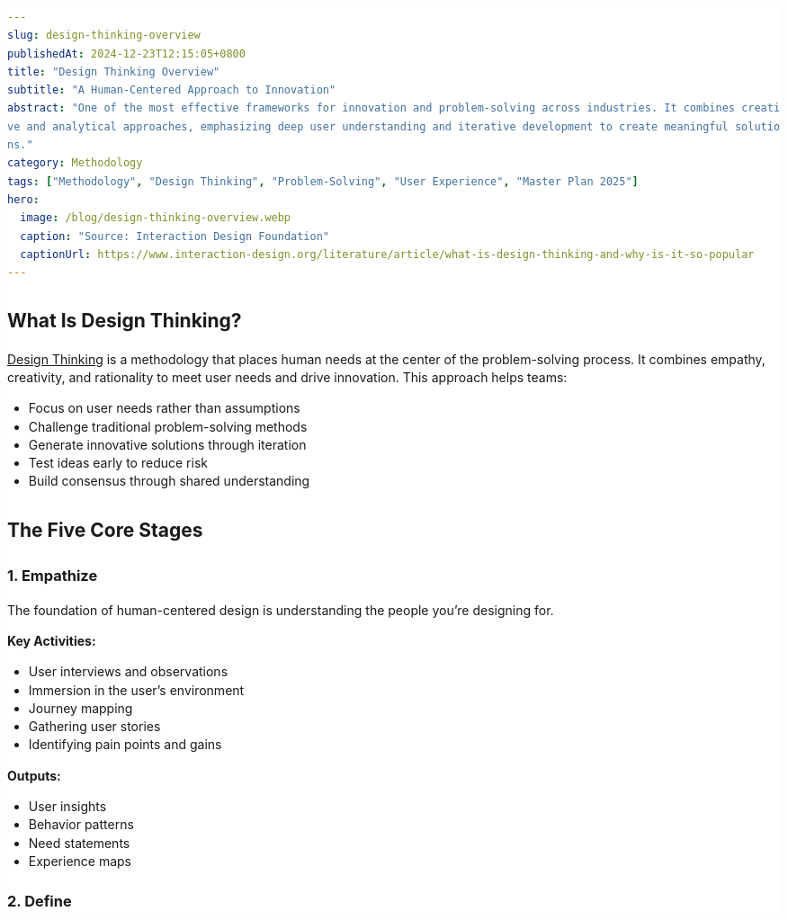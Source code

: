 ```yaml
---
slug: design-thinking-overview
publishedAt: 2024-12-23T12:15:05+0800
title: "Design Thinking Overview"
subtitle: "A Human-Centered Approach to Innovation"
abstract: "One of the most effective frameworks for innovation and problem-solving across industries. It combines creative and analytical approaches, emphasizing deep user understanding and iterative development to create meaningful solutions."
category: Methodology
tags: ["Methodology", "Design Thinking", "Problem-Solving", "User Experience", "Master Plan 2025"]
hero:
  image: /blog/design-thinking-overview.webp
  caption: "Source: Interaction Design Foundation"
  captionUrl: https://www.interaction-design.org/literature/article/what-is-design-thinking-and-why-is-it-so-popular
---
```



## What Is Design Thinking?

[Design Thinking](https://en.wikipedia.org/wiki/Design_thinking) is a methodology that places human needs at the center of the problem-solving process. It combines empathy, creativity, and rationality to meet user needs and drive innovation. This approach helps teams:
- Focus on user needs rather than assumptions
- Challenge traditional problem-solving methods
- Generate innovative solutions through iteration
- Test ideas early to reduce risk
- Build consensus through shared understanding


## The Five Core Stages

### 1. Empathize

The foundation of human-centered design is understanding the people you’re designing for.

**Key Activities:**
- User interviews and observations
- Immersion in the user’s environment
- Journey mapping
- Gathering user stories
- Identifying pain points and gains

**Outputs:**
- User insights
- Behavior patterns
- Need statements
- Experience maps


### 2. Define
